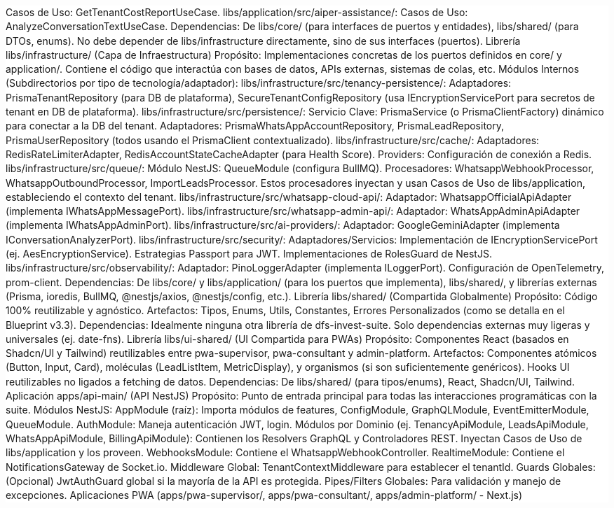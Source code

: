 Casos de Uso: GetTenantCostReportUseCase.
libs/application/src/aiper-assistance/:
Casos de Uso: AnalyzeConversationTextUseCase.
Dependencias: De libs/core/ (para interfaces de puertos y entidades), libs/shared/ (para DTOs, enums). No debe depender de libs/infrastructure directamente, sino de sus interfaces (puertos).
Librería libs/infrastructure/ (Capa de Infraestructura)
Propósito: Implementaciones concretas de los puertos definidos en core/ y application/. Contiene el código que interactúa con bases de datos, APIs externas, sistemas de colas, etc.
Módulos Internos (Subdirectorios por tipo de tecnología/adaptador):
libs/infrastructure/src/tenancy-persistence/:
Adaptadores: PrismaTenantRepository (para DB de plataforma), SecureTenantConfigRepository (usa IEncryptionServicePort para secretos de tenant en DB de plataforma).
libs/infrastructure/src/persistence/:
Servicio Clave: PrismaService (o PrismaClientFactory) dinámico para conectar a la DB del tenant.
Adaptadores: PrismaWhatsAppAccountRepository, PrismaLeadRepository, PrismaUserRepository (todos usando el PrismaClient contextualizado).
libs/infrastructure/src/cache/:
Adaptadores: RedisRateLimiterAdapter, RedisAccountStateCacheAdapter (para Health Score).
Providers: Configuración de conexión a Redis.
libs/infrastructure/src/queue/:
Módulo NestJS: QueueModule (configura BullMQ).
Procesadores: WhatsappWebhookProcessor, WhatsappOutboundProcessor, ImportLeadsProcessor. Estos procesadores inyectan y usan Casos de Uso de libs/application, estableciendo el contexto del tenant.
libs/infrastructure/src/whatsapp-cloud-api/:
Adaptador: WhatsappOfficialApiAdapter (implementa IWhatsAppMessagePort).
libs/infrastructure/src/whatsapp-admin-api/:
Adaptador: WhatsAppAdminApiAdapter (implementa IWhatsAppAdminPort).
libs/infrastructure/src/ai-providers/:
Adaptador: GoogleGeminiAdapter (implementa IConversationAnalyzerPort).
libs/infrastructure/src/security/:
Adaptadores/Servicios: Implementación de IEncryptionServicePort (ej. AesEncryptionService). Estrategias Passport para JWT. Implementaciones de RolesGuard de NestJS.
libs/infrastructure/src/observability/:
Adaptador: PinoLoggerAdapter (implementa ILoggerPort). Configuración de OpenTelemetry, prom-client.
Dependencias: De libs/core/ y libs/application/ (para los puertos que implementa), libs/shared/, y librerías externas (Prisma, ioredis, BullMQ, @nestjs/axios, @nestjs/config, etc.).
Librería libs/shared/ (Compartida Globalmente)
Propósito: Código 100% reutilizable y agnóstico.
Artefactos: Tipos, Enums, Utils, Constantes, Errores Personalizados (como se detalla en el Blueprint v3.3).
Dependencias: Idealmente ninguna otra librería de dfs-invest-suite. Solo dependencias externas muy ligeras y universales (ej. date-fns).
Librería libs/ui-shared/ (UI Compartida para PWAs)
Propósito: Componentes React (basados en Shadcn/UI y Tailwind) reutilizables entre pwa-supervisor, pwa-consultant y admin-platform.
Artefactos: Componentes atómicos (Button, Input, Card), moléculas (LeadListItem, MetricDisplay), y organismos (si son suficientemente genéricos). Hooks UI reutilizables no ligados a fetching de datos.
Dependencias: De libs/shared/ (para tipos/enums), React, Shadcn/UI, Tailwind.
Aplicación apps/api-main/ (API NestJS)
Propósito: Punto de entrada principal para todas las interacciones programáticas con la suite.
Módulos NestJS:
AppModule (raíz): Importa módulos de features, ConfigModule, GraphQLModule, EventEmitterModule, QueueModule.
AuthModule: Maneja autenticación JWT, login.
Módulos por Dominio (ej. TenancyApiModule, LeadsApiModule, WhatsAppApiModule, BillingApiModule): Contienen los Resolvers GraphQL y Controladores REST. Inyectan Casos de Uso de libs/application y los proveen.
WebhooksModule: Contiene el WhatsappWebhookController.
RealtimeModule: Contiene el NotificationsGateway de Socket.io.
Middleware Global: TenantContextMiddleware para establecer el tenantId.
Guards Globales: (Opcional) JwtAuthGuard global si la mayoría de la API es protegida.
Pipes/Filters Globales: Para validación y manejo de excepciones.
Aplicaciones PWA (apps/pwa-supervisor/, apps/pwa-consultant/, apps/admin-platform/ - Next.js)